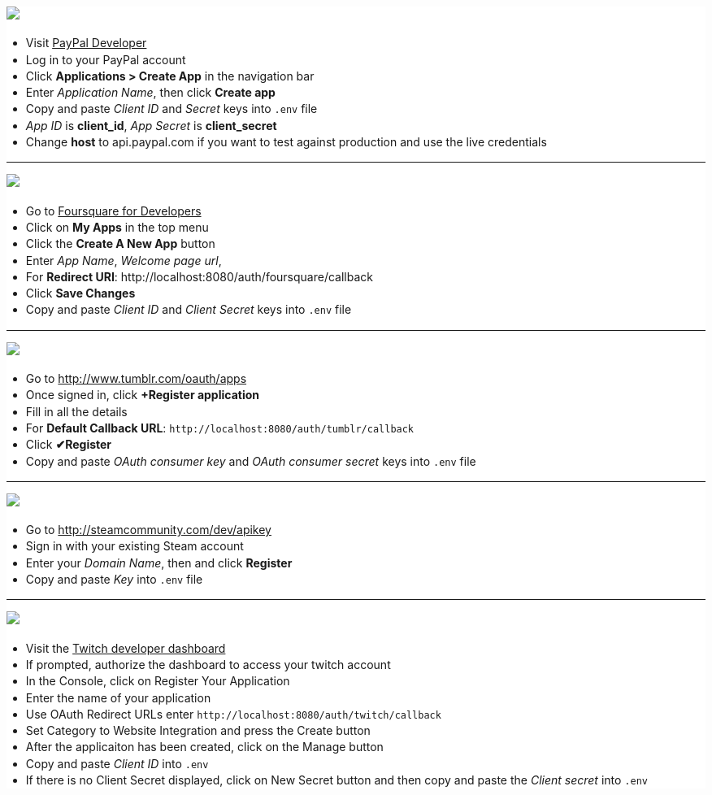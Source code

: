 <img src="https://www.paypalobjects.com/webstatic/mktg/logo/pp_cc_mark_111x69.jpg" width="150">

- Visit <a href="https://developer.paypal.com" target="_blank">PayPal Developer</a>
- Log in to your PayPal account
- Click **Applications > Create App** in the navigation bar
- Enter _Application Name_, then click **Create app**
- Copy and paste _Client ID_ and _Secret_ keys into `.env` file
- _App ID_ is **client_id**, _App Secret_ is **client_secret**
- Change **host** to api.paypal.com if you want to test against production and use the live credentials

<hr>

<img src="http://33.media.tumblr.com/ffaf0075be879b3ab0b87f0b8bcc6814/tumblr_inline_n965bkOymr1qzxhga.png" width="200">

- Go to <a href="https://developer.foursquare.com" target="_blank">Foursquare for Developers</a>
- Click on **My Apps** in the top menu
- Click the **Create A New App** button
- Enter _App Name_, _Welcome page url_,
- For **Redirect URI**: http://localhost:8080/auth/foursquare/callback
- Click **Save Changes**
- Copy and paste _Client ID_ and _Client Secret_ keys into `.env` file

<hr>

<img src="http://img4.wikia.nocookie.net/__cb20130520163346/logopedia/images/8/8d/Tumblr_logo_by_x_1337_x-d5ikwpp.png" width="200">

- Go to <a href="http://www.tumblr.com/oauth/apps" target="_blank">http://www.tumblr.com/oauth/apps</a>
- Once signed in, click **+Register application**
- Fill in all the details
- For **Default Callback URL**: `http://localhost:8080/auth/tumblr/callback`
- Click **✔Register**
- Copy and paste _OAuth consumer key_ and _OAuth consumer secret_ keys into `.env` file

<hr>

<img src="https://upload.wikimedia.org/wikipedia/commons/a/ae/Steam_logo.svg" width="200">

- Go to <a href="http://steamcommunity.com/dev/apikey" target="_blank">http://steamcommunity.com/dev/apikey</a>
- Sign in with your existing Steam account
- Enter your _Domain Name_, then and click **Register**
- Copy and paste _Key_ into `.env` file

<hr>
<img src="https://www.freepnglogos.com/uploads/twitch-logo-image-hd-31.png" height="90">

- Visit the <a href="https://dev.twitch.tv/dashboard/apps" target="_blank">Twitch developer dashboard</a>
- If prompted, authorize the dashboard to access your twitch account
- In the Console, click on Register Your Application
- Enter the name of your application
- Use OAuth Redirect URLs enter `http://localhost:8080/auth/twitch/callback`
- Set Category to Website Integration and press the Create button
- After the applicaiton has been created, click on the Manage button
- Copy and paste _Client ID_ into `.env`
- If there is no Client Secret displayed, click on New Secret button and then copy and paste the _Client secret_ into `.env`
